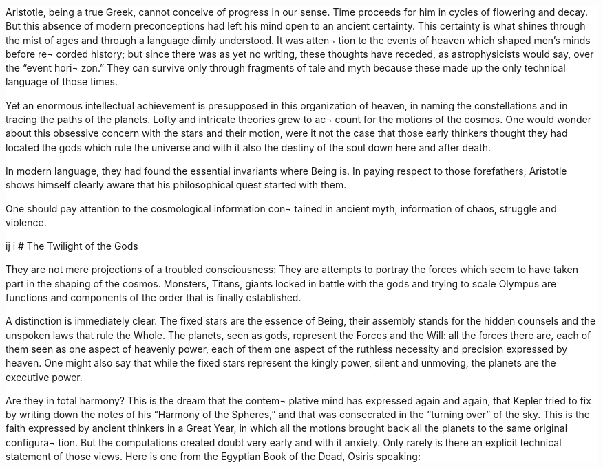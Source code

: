 Aristotle, being a true Greek, cannot conceive of progress in our 
sense. Time proceeds for him in cycles of flowering and decay. 
But this absence of modern preconceptions had left his mind open 
to an ancient certainty. This certainty is what shines through the 
mist of ages and through a language dimly understood. It was atten¬ 
tion to the events of heaven which shaped men’s minds before re¬ 
corded history; but since there was as yet no writing, these thoughts 
have receded, as astrophysicists would say, over the “event hori¬ 
zon.” They can survive only through fragments of tale and myth 
because these made up the only technical language of those times. 

Yet an enormous intellectual achievement is presupposed in this 
organization of heaven, in naming the constellations and in tracing 
the paths of the planets. Lofty and intricate theories grew to ac¬ 
count for the motions of the cosmos. One would wonder about this 
obsessive concern with the stars and their motion, were it not the 
case that those early thinkers thought they had located the gods 
which rule the universe and with it also the destiny of the soul 
down here and after death. 

In modern language, they had found the essential invariants 
where Being is. In paying respect to those forefathers, Aristotle 
shows himself clearly aware that his philosophical quest started with 
them. 

One should pay attention to the cosmological information con¬ 
tained in ancient myth, information of chaos, struggle and violence. 










ij i # The Twilight of the Gods 

They are not mere projections of a troubled consciousness: They 
are attempts to portray the forces which seem to have taken part 
in the shaping of the cosmos. Monsters, Titans, giants locked in 
battle with the gods and trying to scale Olympus are functions and 
components of the order that is finally established. 

A distinction is immediately clear. The fixed stars are the essence 
of Being, their assembly stands for the hidden counsels and the 
unspoken laws that rule the Whole. The planets, seen as gods, 
represent the Forces and the Will: all the forces there are, each of 
them seen as one aspect of heavenly power, each of them one 
aspect of the ruthless necessity and precision expressed by heaven. 
One might also say that while the fixed stars represent the kingly 
power, silent and unmoving, the planets are the executive power. 

Are they in total harmony? This is the dream that the contem¬ 
plative mind has expressed again and again, that Kepler tried to fix 
by writing down the notes of his “Harmony of the Spheres,” and 
that was consecrated in the “turning over” of the sky. This is the 
faith expressed by ancient thinkers in a Great Year, in which all the 
motions brought back all the planets to the same original configura¬ 
tion. But the computations created doubt very early and with it 
anxiety. Only rarely is there an explicit technical statement of those 
views. Here is one from the Egyptian Book of the Dead, Osiris 
speaking: 
